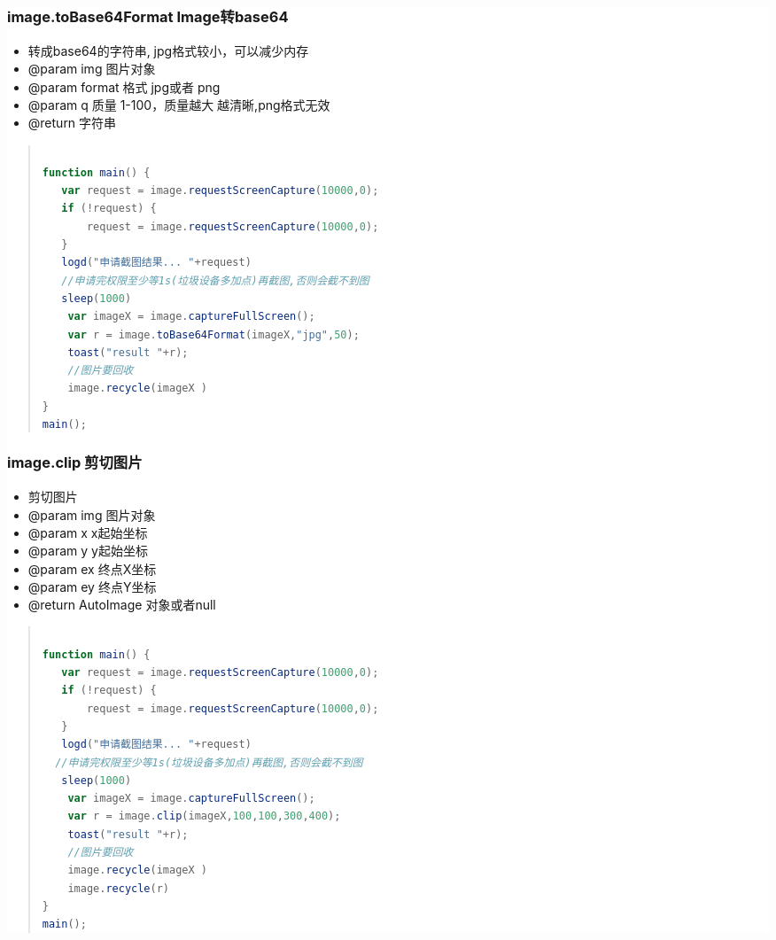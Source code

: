 


### image.toBase64Format Image转base64
*  转成base64的字符串, jpg格式较小，可以减少内存
 * @param img 图片对象
 * @param format 格式  jpg或者 png
 * @param q 质量  1-100，质量越大 越清晰,png格式无效
 * @return 字符串

> ```javascript
> 
> function main() {
>    var request = image.requestScreenCapture(10000,0);
>    if (!request) {
>        request = image.requestScreenCapture(10000,0);
>    }
>    logd("申请截图结果... "+request)
>    //申请完权限至少等1s(垃圾设备多加点)再截图,否则会截不到图
>    sleep(1000)
>     var imageX = image.captureFullScreen();
>     var r = image.toBase64Format(imageX,"jpg",50);
>     toast("result "+r);
>     //图片要回收
>     image.recycle(imageX )
> }
> main();
> ```


### image.clip 剪切图片
 * 剪切图片
 * @param img 图片对象
 * @param x x起始坐标
 * @param y y起始坐标
* @param ex 终点X坐标
* @param ey 终点Y坐标
 * @return AutoImage 对象或者null

> ```javascript
> 
> function main() {
>    var request = image.requestScreenCapture(10000,0);
>    if (!request) {
>        request = image.requestScreenCapture(10000,0);
>    }
>    logd("申请截图结果... "+request)
>   //申请完权限至少等1s(垃圾设备多加点)再截图,否则会截不到图
>    sleep(1000)
>     var imageX = image.captureFullScreen();
>     var r = image.clip(imageX,100,100,300,400);
>     toast("result "+r);
>     //图片要回收
>     image.recycle(imageX )
>     image.recycle(r)
> }
> main();
> ```

